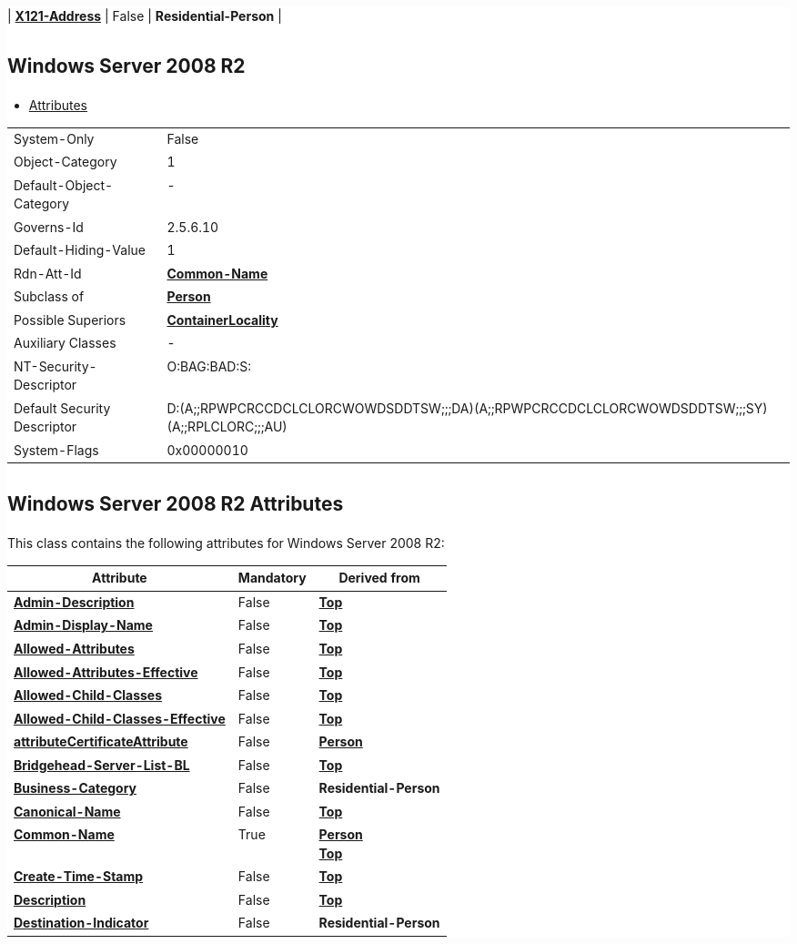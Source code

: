 | [**X121-Address**](a-x121address.md)                                          | False     | **Residential-Person**                                                |



## Windows Server 2008 R2

-   [Attributes](#windows-server-2008-r2-attributes)



|                             |                                                                                              |
|-----------------------------|----------------------------------------------------------------------------------------------|
| System-Only                 | False                                                                                        |
| Object-Category             | 1                                                                                            |
| Default-Object-Category     | \-                                                                                           |
| Governs-Id                  | 2.5.6.10                                                                                     |
| Default-Hiding-Value        | 1                                                                                            |
| Rdn-Att-Id                  | [**Common-Name**](a-cn.md)<br/>                                                       |
| Subclass of                 | [**Person**](c-person.md)<br/>                                                        |
| Possible Superiors          | [**Container**](c-container.md)[**Locality**](c-locality.md)                               |
| Auxiliary Classes           | \-                                                                                           |
| NT-Security-Descriptor      | O:BAG:BAD:S:                                                                                 |
| Default Security Descriptor | D:(A;;RPWPCRCCDCLCLORCWOWDSDDTSW;;;DA)(A;;RPWPCRCCDCLCLORCWOWDSDDTSW;;;SY)(A;;RPLCLORC;;;AU) |
| System-Flags                | 0x00000010                                                                                   |



## Windows Server 2008 R2 Attributes

This class contains the following attributes for Windows Server 2008 R2:



| Attribute                                                                        | Mandatory | Derived from                                                          |
|----------------------------------------------------------------------------------|-----------|-----------------------------------------------------------------------|
| [**Admin-Description**](a-admindescription.md)                                  | False     | [**Top**](c-top.md)<br/>                                       |
| [**Admin-Display-Name**](a-admindisplayname.md)                                 | False     | [**Top**](c-top.md)<br/>                                       |
| [**Allowed-Attributes**](a-allowedattributes.md)                                | False     | [**Top**](c-top.md)<br/>                                       |
| [**Allowed-Attributes-Effective**](a-allowedattributeseffective.md)             | False     | [**Top**](c-top.md)<br/>                                       |
| [**Allowed-Child-Classes**](a-allowedchildclasses.md)                           | False     | [**Top**](c-top.md)<br/>                                       |
| [**Allowed-Child-Classes-Effective**](a-allowedchildclasseseffective.md)        | False     | [**Top**](c-top.md)<br/>                                       |
| [**attributeCertificateAttribute**](a-attributecertificateattribute.md)         | False     | [**Person**](c-person.md)<br/>                                 |
| [**Bridgehead-Server-List-BL**](a-bridgeheadserverlistbl.md)                    | False     | [**Top**](c-top.md)<br/>                                       |
| [**Business-Category**](a-businesscategory.md)                                  | False     | **Residential-Person**                                                |
| [**Canonical-Name**](a-canonicalname.md)                                        | False     | [**Top**](c-top.md)<br/>                                       |
| [**Common-Name**](a-cn.md)                                                      | True      | [**Person**](c-person.md)<br/> [**Top**](c-top.md)<br/> |
| [**Create-Time-Stamp**](a-createtimestamp.md)                                   | False     | [**Top**](c-top.md)<br/>                                       |
| [**Description**](a-description.md)                                             | False     | [**Top**](c-top.md)<br/>                                       |
| [**Destination-Indicator**](a-destinationindicator.md)                          | False     | **Residential-Person**                                                |